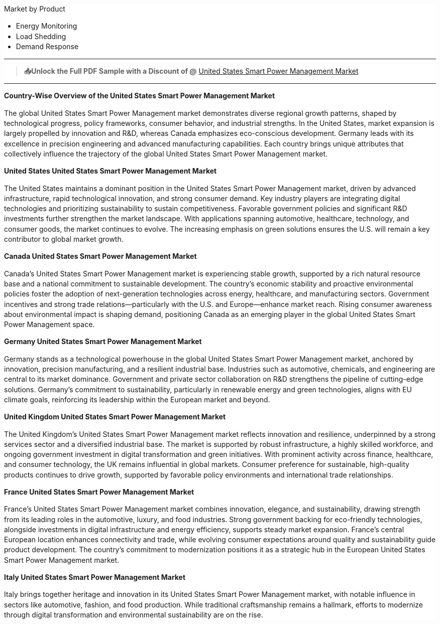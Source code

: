Market by Product</h3><ul><li>Energy Monitoring</li><li> Load Shedding</li><li> Demand Response</li></ul></p><hr /><blockquote><p><strong>📥Unlock the Full PDF Sample with a Discount of @</strong> <a href="https://www.marketresearchintellect.com/ask-for-discount/?rid=193053&amp;utm_source=Github-April&amp;utm_medium=016">United States Smart Power Management Market</a></p></blockquote><hr /><p class="" data-start="217" data-end="261"><strong data-start="217" data-end="261">Country-Wise Overview of the United States Smart Power Management Market</strong></p><p class="" data-start="263" data-end="774">The global United States Smart Power Management market demonstrates diverse regional growth patterns, shaped by technological progress, policy frameworks, consumer behavior, and industrial strengths. In the United States, market expansion is largely propelled by innovation and R&amp;D, whereas Canada emphasizes eco-conscious development. Germany leads with its excellence in precision engineering and advanced manufacturing capabilities. Each country brings unique attributes that collectively influence the trajectory of the global United States Smart Power Management market.</p><p class="" data-start="776" data-end="1421"><strong data-start="776" data-end="805">United States United States Smart Power Management Market</strong></p><p class="" data-start="776" data-end="1421">The United States maintains a dominant position in the United States Smart Power Management market, driven by advanced infrastructure, rapid technological innovation, and strong consumer demand. Key industry players are integrating digital technologies and prioritizing sustainability to sustain competitiveness. Favorable government policies and significant R&amp;D investments further strengthen the market landscape. With applications spanning automotive, healthcare, technology, and consumer goods, the market continues to evolve. The increasing emphasis on green solutions ensures the U.S. will remain a key contributor to global market growth.</p><p class="" data-start="1423" data-end="2019"><strong data-start="1423" data-end="1445">Canada United States Smart Power Management Market</strong></p><p class="" data-start="1423" data-end="2019">Canada&rsquo;s United States Smart Power Management market is experiencing stable growth, supported by a rich natural resource base and a national commitment to sustainable development. The country&rsquo;s economic stability and proactive environmental policies foster the adoption of next-generation technologies across energy, healthcare, and manufacturing sectors. Government incentives and strong trade relations&mdash;particularly with the U.S. and Europe&mdash;enhance market reach. Rising consumer awareness about environmental impact is shaping demand, positioning Canada as an emerging player in the global United States Smart Power Management space.</p><p class="" data-start="2021" data-end="2591"><strong data-start="2021" data-end="2044">Germany United States Smart Power Management Market</strong></p><p class="" data-start="2021" data-end="2591">Germany stands as a technological powerhouse in the global United States Smart Power Management market, anchored by innovation, precision manufacturing, and a resilient industrial base. Industries such as automotive, chemicals, and engineering are central to its market dominance. Government and private sector collaboration on R&amp;D strengthens the pipeline of cutting-edge solutions. Germany&rsquo;s commitment to sustainability, particularly in renewable energy and green technologies, aligns with EU climate goals, reinforcing its leadership within the European market and beyond.</p><p class="" data-start="2593" data-end="3221"><strong data-start="2593" data-end="2623">United Kingdom United States Smart Power Management Market</strong></p><p class="" data-start="2593" data-end="3221">The United Kingdom&rsquo;s United States Smart Power Management market reflects innovation and resilience, underpinned by a strong services sector and a diversified industrial base. The market is supported by robust infrastructure, a highly skilled workforce, and ongoing government investment in digital transformation and green initiatives. With prominent activity across finance, healthcare, and consumer technology, the UK remains influential in global markets. Consumer preference for sustainable, high-quality products continues to drive growth, supported by favorable policy environments and international trade relationships.</p><p class="" data-start="3223" data-end="3838"><strong data-start="3223" data-end="3245">France United States Smart Power Management Market</strong></p><p class="" data-start="3223" data-end="3838">France&rsquo;s United States Smart Power Management market combines innovation, elegance, and sustainability, drawing strength from its leading roles in the automotive, luxury, and food industries. Strong government backing for eco-friendly technologies, alongside investments in digital infrastructure and energy efficiency, supports steady market expansion. France&rsquo;s central European location enhances connectivity and trade, while evolving consumer expectations around quality and sustainability guide product development. The country&rsquo;s commitment to modernization positions it as a strategic hub in the European United States Smart Power Management market.</p><p class="" data-start="3840" data-end="4422"><strong data-start="3840" data-end="3861">Italy United States Smart Power Management Market</strong></p><p class="" data-start="3840" data-end="4422">Italy brings together heritage and innovation in its United States Smart Power Management market, with notable influence in sectors like automotive, fashion, and food production. While traditional craftsmanship remains a hallmark, efforts to modernize through digital transformation and environmental sustainability are on the rise.